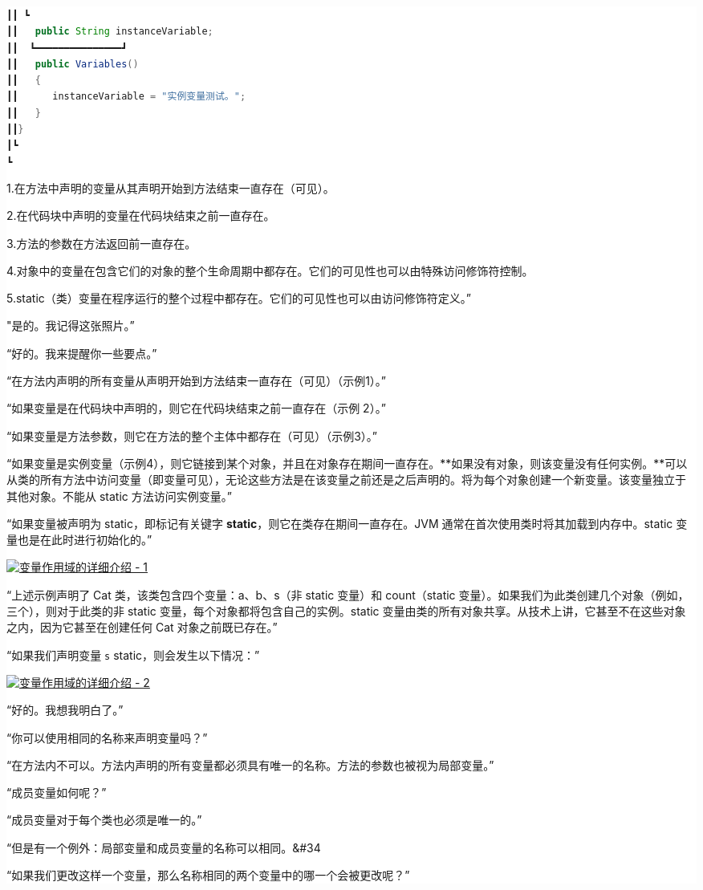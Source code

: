 ```java
┃┃ ┗
┃┃   public String instanceVariable;
┃┃  ┗━━━━━━━━━━━━━━━┛
┃┃   public Variables()
┃┃   {
┃┃      instanceVariable = "实例变量测试。";
┃┃   }
┃┃}
┃┗
┗
```

1.在方法中声明的变量从其声明开始到方法结束一直存在（可见）。

2.在代码块中声明的变量在代码块结束之前一直存在。

3.方法的参数在方法返回前一直存在。

4.对象中的变量在包含它们的对象的整个生命周期中都存在。它们的可见性也可以由特殊访问修饰符控制。

5.static（类）变量在程序运行的整个过程中都存在。它们的可见性也可以由访问修饰符定义。”

"是的。我记得这张照片。”

“好的。我来提醒你一些要点。”

“在方法内声明的所有变量从声明开始到方法结束一直存在（可见）（示例1）。”

“如果变量是在代码块中声明的，则它在代码块结束之前一直存在（示例 2）。”

“如果变量是方法参数，则它在方法的整个主体中都存在（可见）（示例3）。”

“如果变量是实例变量（示例4），则它链接到某个对象，并且在对象存在期间一直存在。**如果没有对象，则该变量没有任何实例。**可以从类的所有方法中访问变量（即变量可见），无论这些方法是在该变量之前还是之后声明的。将为每个对象创建一个新变量。该变量独立于其他对象。不能从 static 方法访问实例变量。”

“如果变量被声明为 static，即标记有关键字 **static**，则它在类存在期间一直存在。JVM 通常在首次使用类时将其加载到内存中。static 变量也是在此时进行初始化的。”

[![变量作用域的详细介绍 - 1](https://codegym.cc/images/article/237d3615-a622-48c3-a882-e759d077ac92/original.jpeg?size=0)](https://codegym.cc/images/article/237d3615-a622-48c3-a882-e759d077ac92/original.jpeg)

“上述示例声明了 Cat 类，该类包含四个变量：a、b、s（非 static 变量）和 count（static 变量）。如果我们为此类创建几个对象（例如，三个），则对于此类的非 static 变量，每个对象都将包含自己的实例。static 变量由类的所有对象共享。从技术上讲，它甚至不在这些对象之内，因为它甚至在创建任何 Cat 对象之前既已存在。”

“如果我们声明变量 `s` static，则会发生以下情况：”

[![变量作用域的详细介绍 - 2](https://codegym.cc/images/article/2434d002-accd-4eea-8eac-38d9a2f0367e/original.jpeg?size=0)](https://codegym.cc/images/article/2434d002-accd-4eea-8eac-38d9a2f0367e/original.jpeg)

“好的。我想我明白了。”

“你可以使用相同的名称来声明变量吗？”

“在方法内不可以。方法内声明的所有变量都必须具有唯一的名称。方法的参数也被视为局部变量。”

“成员变量如何呢？”

“成员变量对于每个类也必须是唯一的。”

“但是有一个例外：局部变量和成员变量的名称可以相同。&#34

“如果我们更改这样一个变量，那么名称相同的两个变量中的哪一个会被更改呢？”
